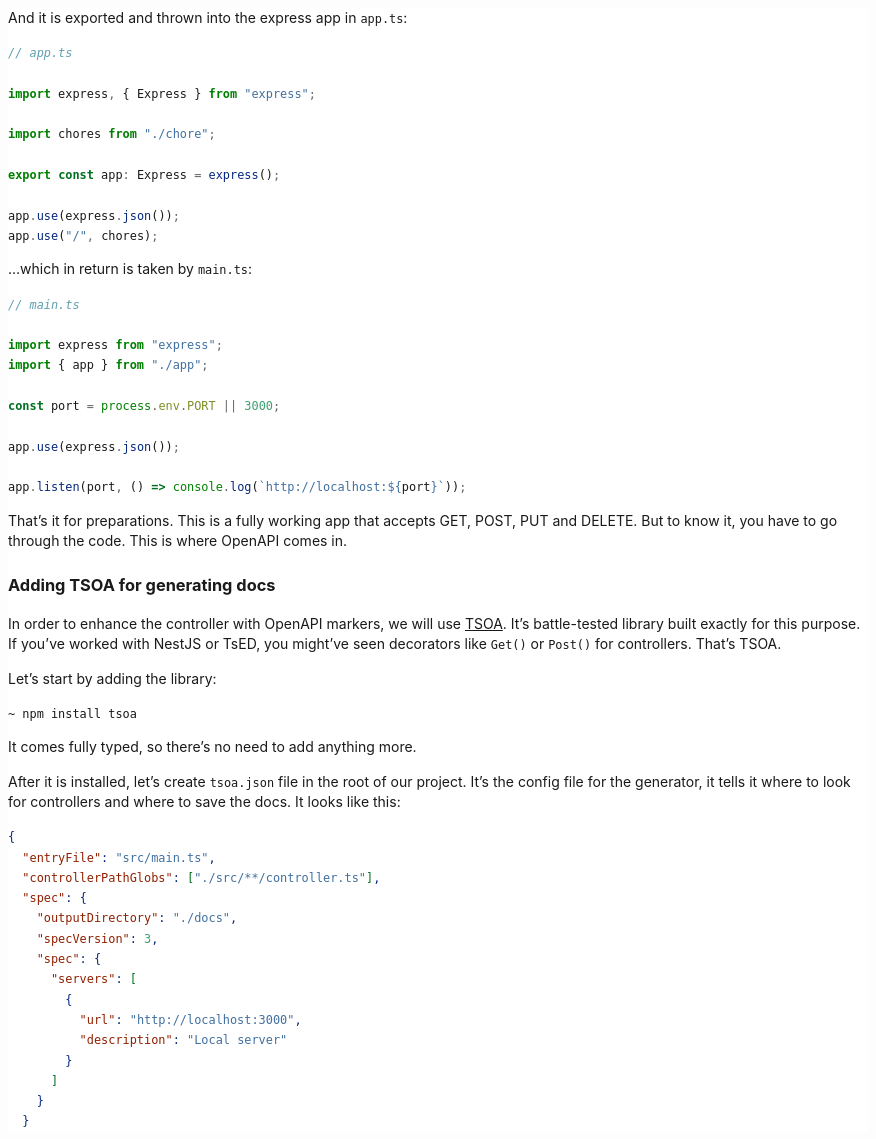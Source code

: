 And it is exported and thrown into the express app in `app.ts`:

```ts
// app.ts

import express, { Express } from "express";

import chores from "./chore";

export const app: Express = express();

app.use(express.json());
app.use("/", chores);
```

…which in return is taken by `main.ts`:

```ts
// main.ts

import express from "express";
import { app } from "./app";

const port = process.env.PORT || 3000;

app.use(express.json());

app.listen(port, () => console.log(`http://localhost:${port}`));
```

That’s it for preparations. This is a fully working app that accepts GET, POST,
PUT and DELETE. But to know it, you have to go through the code. This is where
OpenAPI comes in.

### Adding TSOA for generating docs

In order to enhance the controller with OpenAPI markers, we will use
[TSOA](https://github.com/lukeautry/tsoa). It’s battle-tested library built
exactly for this purpose. If you’ve worked with NestJS or TsED, you might’ve
seen decorators like `Get()` or `Post()` for controllers. That’s TSOA.

Let’s start by adding the library:

```bash
~ npm install tsoa
```

It comes fully typed, so there’s no need to add anything more.

After it is installed, let’s create `tsoa.json` file in the root of our project.
It’s the config file for the generator, it tells it where to look for
controllers and where to save the docs. It looks like this:

```json
{
  "entryFile": "src/main.ts",
  "controllerPathGlobs": ["./src/**/controller.ts"],
  "spec": {
    "outputDirectory": "./docs",
    "specVersion": 3,
    "spec": {
      "servers": [
        {
          "url": "http://localhost:3000",
          "description": "Local server"
        }
      ]
    }
  }
```